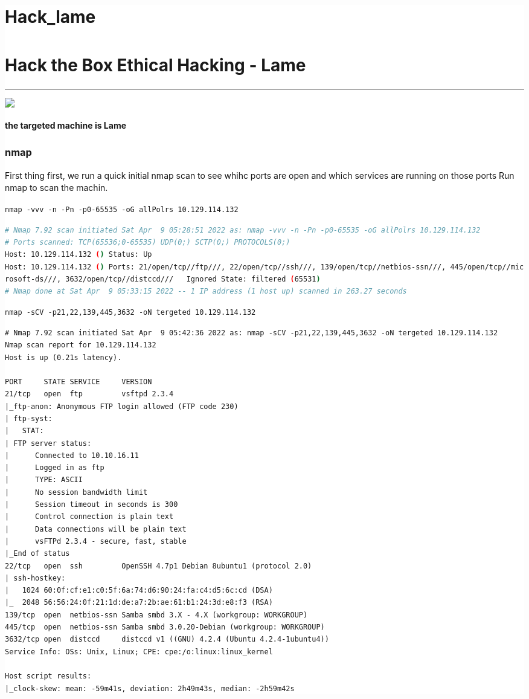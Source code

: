 # Hack_lame

# Hack the Box Ethical Hacking - Lame 
---

<img src="file:///home/dt/Downloads/Lame.png">

**the targeted machine is Lame**

### nmap

First thing first, we run  a quick initial nmap scan to see whihc ports are open and which services are running on those ports
Run nmap to scan the machin.

`nmap -vvv -n -Pn -p0-65535 -oG allPolrs 10.129.114.132`

```bash
# Nmap 7.92 scan initiated Sat Apr  9 05:28:51 2022 as: nmap -vvv -n -Pn -p0-65535 -oG allPolrs 10.129.114.132
# Ports scanned: TCP(65536;0-65535) UDP(0;) SCTP(0;) PROTOCOLS(0;)
Host: 10.129.114.132 () Status: Up
Host: 10.129.114.132 () Ports: 21/open/tcp//ftp///, 22/open/tcp//ssh///, 139/open/tcp//netbios-ssn///, 445/open/tcp//microsoft-ds///, 3632/open/tcp//distccd///   Ignored State: filtered (65531)
# Nmap done at Sat Apr  9 05:33:15 2022 -- 1 IP address (1 host up) scanned in 263.27 seconds

```

```
nmap -sCV -p21,22,139,445,3632 -oN tergeted 10.129.114.132
```

```nmap
# Nmap 7.92 scan initiated Sat Apr  9 05:42:36 2022 as: nmap -sCV -p21,22,139,445,3632 -oN tergeted 10.129.114.132
Nmap scan report for 10.129.114.132
Host is up (0.21s latency).

PORT     STATE SERVICE     VERSION
21/tcp   open  ftp         vsftpd 2.3.4
|_ftp-anon: Anonymous FTP login allowed (FTP code 230)
| ftp-syst: 
|   STAT: 
| FTP server status:
|      Connected to 10.10.16.11
|      Logged in as ftp
|      TYPE: ASCII
|      No session bandwidth limit
|      Session timeout in seconds is 300
|      Control connection is plain text
|      Data connections will be plain text
|      vsFTPd 2.3.4 - secure, fast, stable
|_End of status
22/tcp   open  ssh         OpenSSH 4.7p1 Debian 8ubuntu1 (protocol 2.0)
| ssh-hostkey: 
|   1024 60:0f:cf:e1:c0:5f:6a:74:d6:90:24:fa:c4:d5:6c:cd (DSA)
|_  2048 56:56:24:0f:21:1d:de:a7:2b:ae:61:b1:24:3d:e8:f3 (RSA)
139/tcp  open  netbios-ssn Samba smbd 3.X - 4.X (workgroup: WORKGROUP)
445/tcp  open  netbios-ssn Samba smbd 3.0.20-Debian (workgroup: WORKGROUP)
3632/tcp open  distccd     distccd v1 ((GNU) 4.2.4 (Ubuntu 4.2.4-1ubuntu4))
Service Info: OSs: Unix, Linux; CPE: cpe:/o:linux:linux_kernel

Host script results:
|_clock-skew: mean: -59m41s, deviation: 2h49m43s, median: -2h59m42s
```